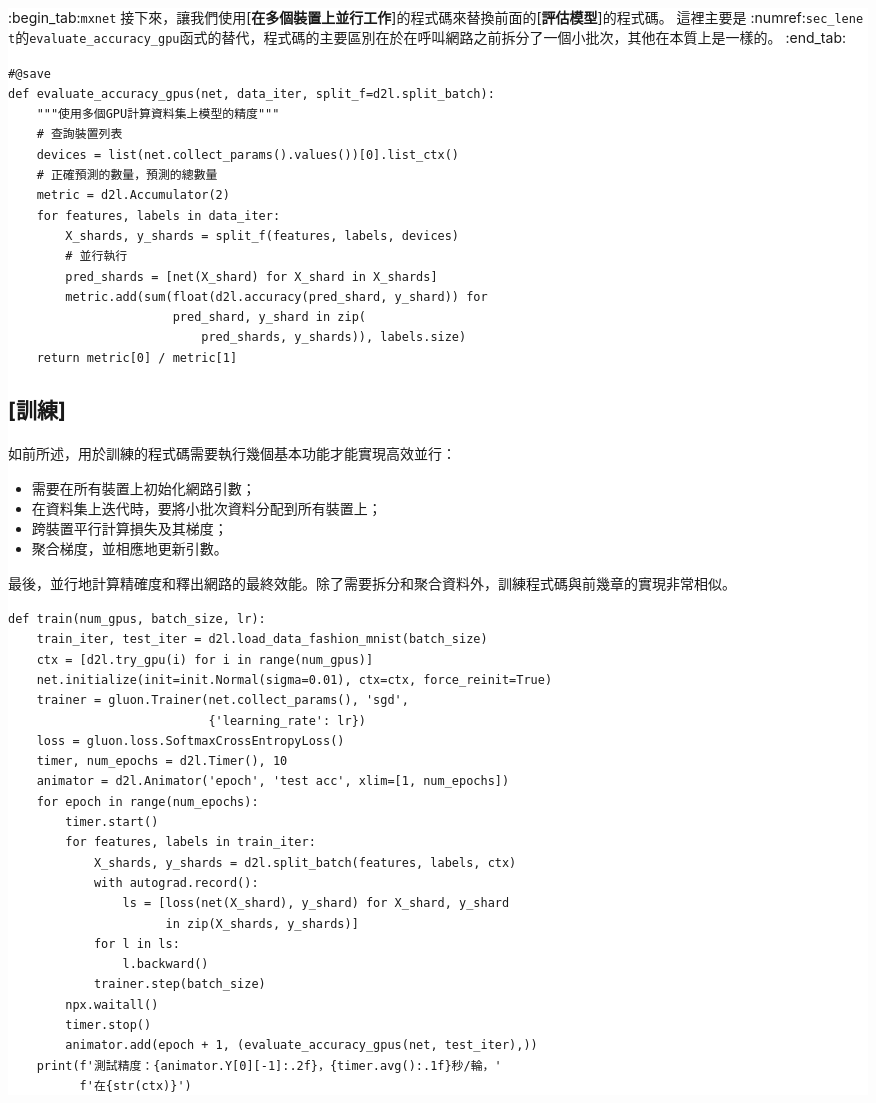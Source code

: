 :begin_tab:`mxnet`
接下來，讓我們使用[**在多個裝置上並行工作**]的程式碼來替換前面的[**評估模型**]的程式碼。
這裡主要是 :numref:`sec_lenet`的`evaluate_accuracy_gpu`函式的替代，程式碼的主要區別在於在呼叫網路之前拆分了一個小批次，其他在本質上是一樣的。
:end_tab:

```{.python .input}
#@save
def evaluate_accuracy_gpus(net, data_iter, split_f=d2l.split_batch):
    """使用多個GPU計算資料集上模型的精度"""
    # 查詢裝置列表
    devices = list(net.collect_params().values())[0].list_ctx()
    # 正確預測的數量，預測的總數量
    metric = d2l.Accumulator(2)
    for features, labels in data_iter:
        X_shards, y_shards = split_f(features, labels, devices)
        # 並行執行
        pred_shards = [net(X_shard) for X_shard in X_shards]
        metric.add(sum(float(d2l.accuracy(pred_shard, y_shard)) for
                       pred_shard, y_shard in zip(
                           pred_shards, y_shards)), labels.size)
    return metric[0] / metric[1]
```

## [**訓練**]

如前所述，用於訓練的程式碼需要執行幾個基本功能才能實現高效並行：

* 需要在所有裝置上初始化網路引數；
* 在資料集上迭代時，要將小批次資料分配到所有裝置上；
* 跨裝置平行計算損失及其梯度；
* 聚合梯度，並相應地更新引數。

最後，並行地計算精確度和釋出網路的最終效能。除了需要拆分和聚合資料外，訓練程式碼與前幾章的實現非常相似。

```{.python .input}
def train(num_gpus, batch_size, lr):
    train_iter, test_iter = d2l.load_data_fashion_mnist(batch_size)
    ctx = [d2l.try_gpu(i) for i in range(num_gpus)]
    net.initialize(init=init.Normal(sigma=0.01), ctx=ctx, force_reinit=True)
    trainer = gluon.Trainer(net.collect_params(), 'sgd',
                            {'learning_rate': lr})
    loss = gluon.loss.SoftmaxCrossEntropyLoss()
    timer, num_epochs = d2l.Timer(), 10
    animator = d2l.Animator('epoch', 'test acc', xlim=[1, num_epochs])
    for epoch in range(num_epochs):
        timer.start()
        for features, labels in train_iter:
            X_shards, y_shards = d2l.split_batch(features, labels, ctx)
            with autograd.record():
                ls = [loss(net(X_shard), y_shard) for X_shard, y_shard
                      in zip(X_shards, y_shards)]
            for l in ls:
                l.backward()
            trainer.step(batch_size)
        npx.waitall()
        timer.stop()
        animator.add(epoch + 1, (evaluate_accuracy_gpus(net, test_iter),))
    print(f'測試精度：{animator.Y[0][-1]:.2f}，{timer.avg():.1f}秒/輪，'
          f'在{str(ctx)}')
```
